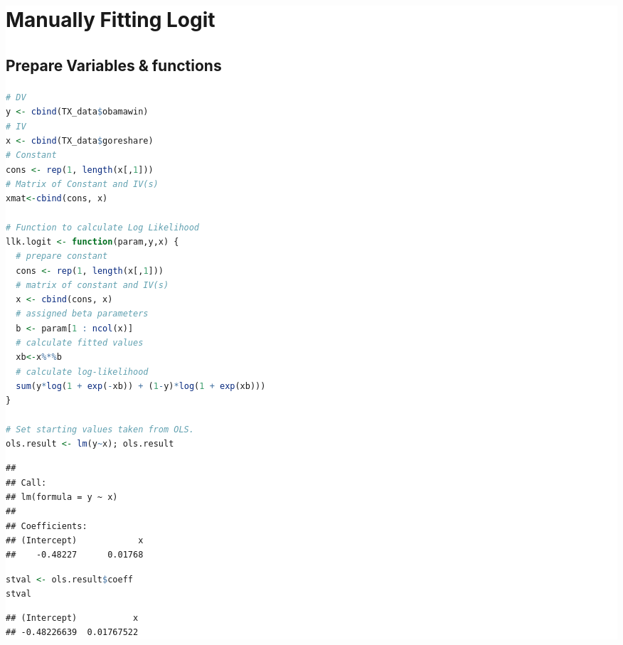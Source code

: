 Manually Fitting Logit
======================

Prepare Variables & functions
-----------------------------

``` r
# DV  
y <- cbind(TX_data$obamawin)
# IV
x <- cbind(TX_data$goreshare)
# Constant
cons <- rep(1, length(x[,1]))
# Matrix of Constant and IV(s)
xmat<-cbind(cons, x)

# Function to calculate Log Likelihood
llk.logit <- function(param,y,x) {
  # prepare constant
  cons <- rep(1, length(x[,1]))
  # matrix of constant and IV(s)
  x <- cbind(cons, x)
  # assigned beta parameters
  b <- param[1 : ncol(x)]
  # calculate fitted values 
  xb<-x%*%b
  # calculate log-likelihood
  sum(y*log(1 + exp(-xb)) + (1-y)*log(1 + exp(xb)))
}

# Set starting values taken from OLS.
ols.result <- lm(y~x); ols.result
```

    ## 
    ## Call:
    ## lm(formula = y ~ x)
    ## 
    ## Coefficients:
    ## (Intercept)            x  
    ##    -0.48227      0.01768

``` r
stval <- ols.result$coeff
stval
```

    ## (Intercept)           x 
    ## -0.48226639  0.01767522
